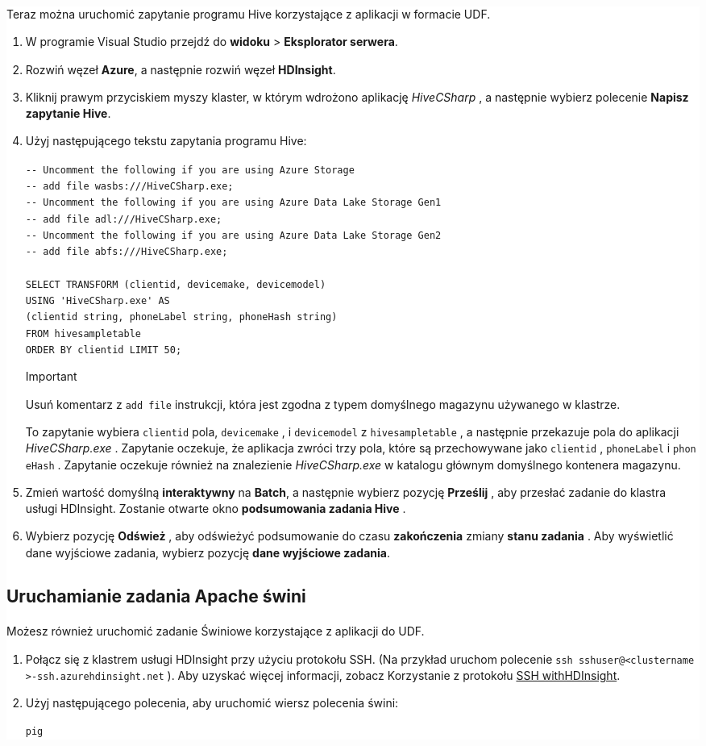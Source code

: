 Teraz można uruchomić zapytanie programu Hive korzystające z aplikacji w formacie UDF.

1. W programie Visual Studio przejdź do **widoku**  >  **Eksplorator serwera**.

2. Rozwiń węzeł **Azure**, a następnie rozwiń węzeł **HDInsight**.

3. Kliknij prawym przyciskiem myszy klaster, w którym wdrożono aplikację *HiveCSharp* , a następnie wybierz polecenie **Napisz zapytanie Hive**.

4. Użyj następującego tekstu zapytania programu Hive:

    ```hiveql
    -- Uncomment the following if you are using Azure Storage
    -- add file wasbs:///HiveCSharp.exe;
    -- Uncomment the following if you are using Azure Data Lake Storage Gen1
    -- add file adl:///HiveCSharp.exe;
    -- Uncomment the following if you are using Azure Data Lake Storage Gen2
    -- add file abfs:///HiveCSharp.exe;

    SELECT TRANSFORM (clientid, devicemake, devicemodel)
    USING 'HiveCSharp.exe' AS
    (clientid string, phoneLabel string, phoneHash string)
    FROM hivesampletable
    ORDER BY clientid LIMIT 50;
    ```

    > [!IMPORTANT]
    > Usuń komentarz z `add file` instrukcji, która jest zgodna z typem domyślnego magazynu używanego w klastrze.

    To zapytanie wybiera `clientid` pola, `devicemake` , i `devicemodel` z `hivesampletable` , a następnie przekazuje pola do aplikacji *HiveCSharp.exe* . Zapytanie oczekuje, że aplikacja zwróci trzy pola, które są przechowywane jako `clientid` , `phoneLabel` i `phoneHash` . Zapytanie oczekuje również na znalezienie *HiveCSharp.exe* w katalogu głównym domyślnego kontenera magazynu.

5. Zmień wartość domyślną **interaktywny** na **Batch**, a następnie wybierz pozycję **Prześlij** , aby przesłać zadanie do klastra usługi HDInsight. Zostanie otwarte okno **podsumowania zadania Hive** .

6. Wybierz pozycję **Odśwież** , aby odświeżyć podsumowanie do czasu **zakończenia** zmiany **stanu zadania** . Aby wyświetlić dane wyjściowe zadania, wybierz pozycję **dane wyjściowe zadania**.

## <a name="run-an-apache-pig-job"></a>Uruchamianie zadania Apache świni

Możesz również uruchomić zadanie Świniowe korzystające z aplikacji do UDF.

1. Połącz się z klastrem usługi HDInsight przy użyciu protokołu SSH. (Na przykład uruchom polecenie `ssh sshuser@<clustername>-ssh.azurehdinsight.net` ). Aby uzyskać więcej informacji, zobacz Korzystanie z protokołu [SSH withHDInsight](../hdinsight-hadoop-linux-use-ssh-unix.md).

2. Użyj następującego polecenia, aby uruchomić wiersz polecenia świni:

    ```shell
    pig
    ```
